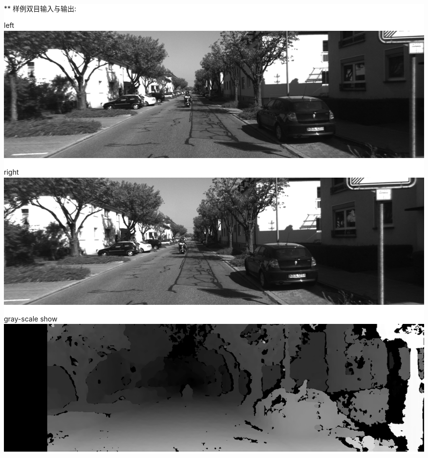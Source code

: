   **
  样例双目输入与输出:

  left
  ![](../images/left.png)
  
  right
  ![](../images/right.png)
  
  gray-scale show
  ![](../images/disparity_opencv.png)
